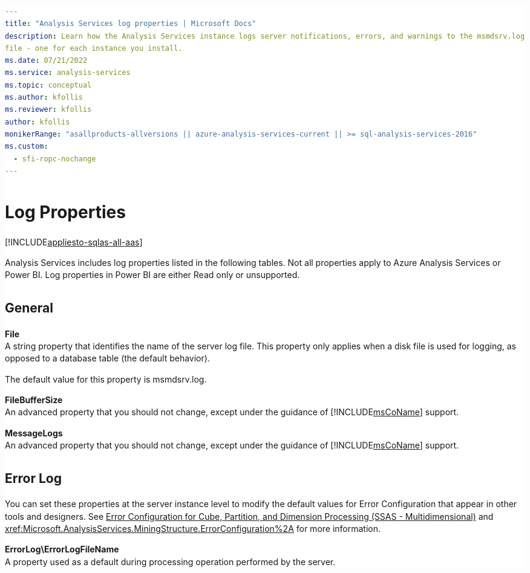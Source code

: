 ```yaml
---
title: "Analysis Services log properties | Microsoft Docs"
description: Learn how the Analysis Services instance logs server notifications, errors, and warnings to the msmdsrv.log file - one for each instance you install. 
ms.date: 07/21/2022
ms.service: analysis-services
ms.topic: conceptual
ms.author: kfollis
ms.reviewer: kfollis
author: kfollis
monikerRange: "asallproducts-allversions || azure-analysis-services-current || >= sql-analysis-services-2016"
ms.custom:
  - sfi-ropc-nochange
---
```

# Log Properties

[!INCLUDE[appliesto-sqlas-all-aas](../includes/appliesto-sqlas-all-aas.md)]

Analysis Services includes log properties listed in the following tables. Not all properties apply to Azure Analysis Services or Power BI. Log properties in Power BI are either Read only or unsupported.

## General

**File**  
A string property that identifies the name of the server log file. This property only applies when a disk file is used for logging, as opposed to a database table (the default behavior).  
  
The default value for this property is msmdsrv.log.  
  
**FileBufferSize**  
An advanced property that you should not change, except under the guidance of [!INCLUDE[msCoName](../includes/msconame-md.md)] support.  
  
**MessageLogs**  
An advanced property that you should not change, except under the guidance of [!INCLUDE[msCoName](../includes/msconame-md.md)] support.  
  
## Error Log

You can set these properties at the server instance level to modify the default values for Error Configuration that appear in other tools and designers. See [Error Configuration for Cube, Partition, and Dimension Processing &#40;SSAS - Multidimensional&#41;](../../analysis-services/multidimensional-models/error-configuration-for-cube-partition-and-dimension-processing.md) and <xref:Microsoft.AnalysisServices.MiningStructure.ErrorConfiguration%2A> for more information.  
  
**ErrorLog\ErrorLogFileName**  
A property used as a default during processing operation performed by the server.  
  
